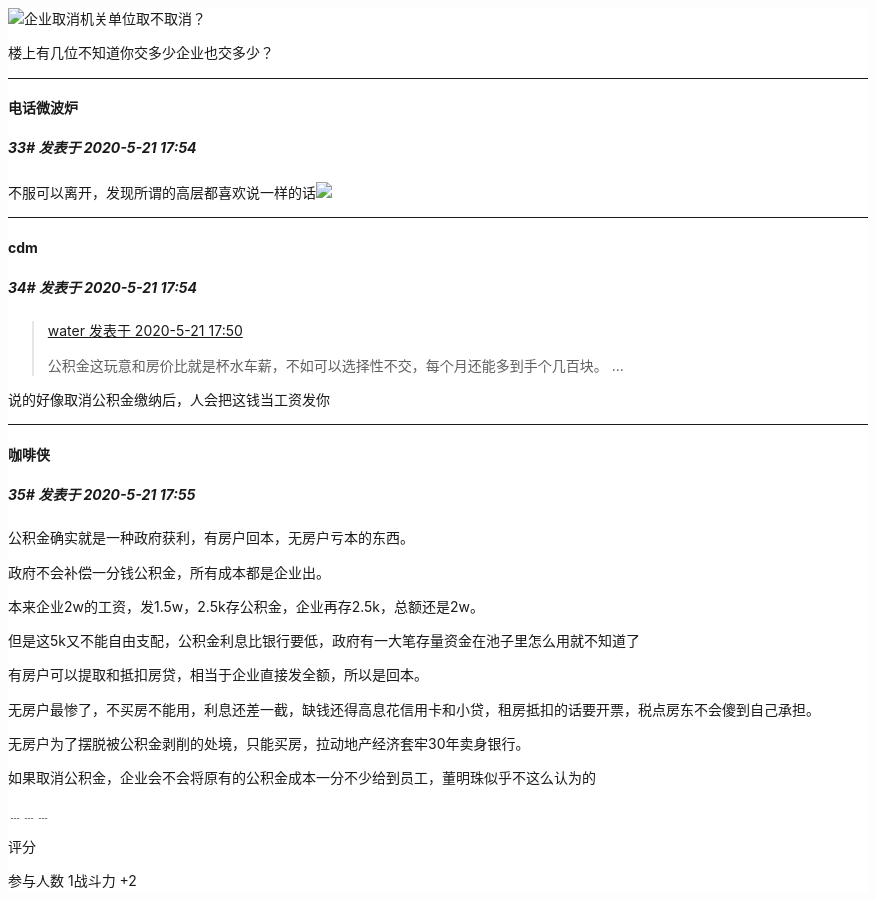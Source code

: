 
<img src="https://static.saraba1st.com/image/smiley/face2017/049.png" referrerpolicy="no-referrer">企业取消机关单位取不取消？

楼上有几位不知道你交多少企业也交多少？


-----

####  电话微波炉  
##### 33#       发表于 2020-5-21 17:54


不服可以离开，发现所谓的高层都喜欢说一样的话<img src="https://static.saraba1st.com/image/smiley/face2017/067.png" referrerpolicy="no-referrer">


-----

####  cdm  
##### 34#       发表于 2020-5-21 17:54


<blockquote><a href="httphttps://bbs.saraba1st.com/2b/forum.php?mod=redirect&amp;goto=findpost&amp;pid=47503629&amp;ptid=1936750" target="_blank">water 发表于 2020-5-21 17:50</a>

公积金这玩意和房价比就是杯水车薪，不如可以选择性不交，每个月还能多到手个几百块。 ...</blockquote>
说的好像取消公积金缴纳后，人会把这钱当工资发你


-----

####  咖啡侠  
##### 35#       发表于 2020-5-21 17:55


公积金确实就是一种政府获利，有房户回本，无房户亏本的东西。


政府不会补偿一分钱公积金，所有成本都是企业出。


本来企业2w的工资，发1.5w，2.5k存公积金，企业再存2.5k，总额还是2w。


但是这5k又不能自由支配，公积金利息比银行要低，政府有一大笔存量资金在池子里怎么用就不知道了


有房户可以提取和抵扣房贷，相当于企业直接发全额，所以是回本。


无房户最惨了，不买房不能用，利息还差一截，缺钱还得高息花信用卡和小贷，租房抵扣的话要开票，税点房东不会傻到自己承担。


无房户为了摆脱被公积金剥削的处境，只能买房，拉动地产经济套牢30年卖身银行。


如果取消公积金，企业会不会将原有的公积金成本一分不少给到员工，董明珠似乎不这么认为的


﹍﹍﹍

评分


 参与人数 1战斗力 +2
